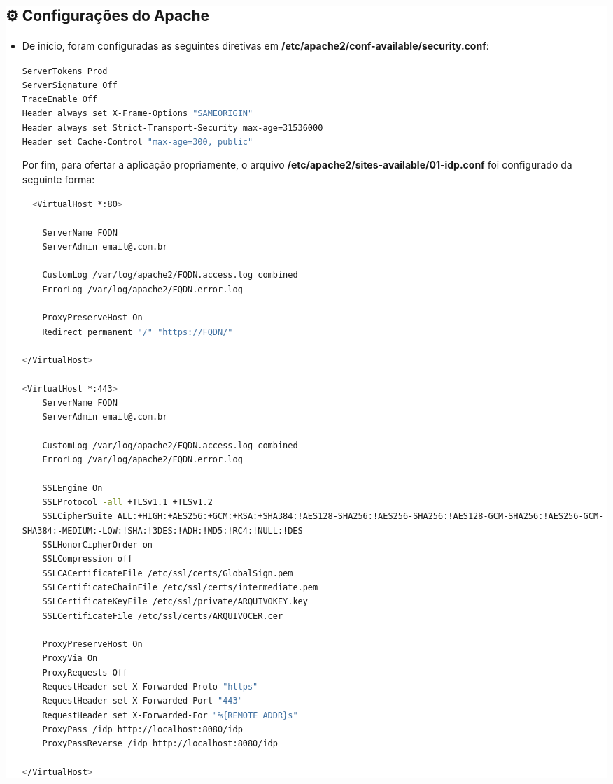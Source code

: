
  ## ⚙️ Configurações do Apache

- De início, foram configuradas as seguintes diretivas em **/etc/apache2/conf-available/security.conf**:
  
  ```bash
  ServerTokens Prod
  ServerSignature Off
  TraceEnable Off
  Header always set X-Frame-Options "SAMEORIGIN"
  Header always set Strict-Transport-Security max-age=31536000
  Header set Cache-Control "max-age=300, public"
    ```
    Por fim, para ofertar a aplicação propriamente, o arquivo **/etc/apache2/sites-available/01-idp.conf** foi configurado da seguinte forma:
  ```bash
    <VirtualHost *:80>

      ServerName FQDN
      ServerAdmin email@.com.br

      CustomLog /var/log/apache2/FQDN.access.log combined
      ErrorLog /var/log/apache2/FQDN.error.log
      
      ProxyPreserveHost On
      Redirect permanent "/" "https://FQDN/"

  </VirtualHost>

  <VirtualHost *:443>
      ServerName FQDN
      ServerAdmin email@.com.br

      CustomLog /var/log/apache2/FQDN.access.log combined
      ErrorLog /var/log/apache2/FQDN.error.log

      SSLEngine On
      SSLProtocol -all +TLSv1.1 +TLSv1.2
      SSLCipherSuite ALL:+HIGH:+AES256:+GCM:+RSA:+SHA384:!AES128-SHA256:!AES256-SHA256:!AES128-GCM-SHA256:!AES256-GCM-SHA384:-MEDIUM:-LOW:!SHA:!3DES:!ADH:!MD5:!RC4:!NULL:!DES
      SSLHonorCipherOrder on
      SSLCompression off
      SSLCACertificateFile /etc/ssl/certs/GlobalSign.pem
      SSLCertificateChainFile /etc/ssl/certs/intermediate.pem
      SSLCertificateKeyFile /etc/ssl/private/ARQUIVOKEY.key
      SSLCertificateFile /etc/ssl/certs/ARQUIVOCER.cer

      ProxyPreserveHost On
      ProxyVia On
      ProxyRequests Off
      RequestHeader set X-Forwarded-Proto "https"
      RequestHeader set X-Forwarded-Port "443"
      RequestHeader set X-Forwarded-For "%{REMOTE_ADDR}s"
      ProxyPass /idp http://localhost:8080/idp
      ProxyPassReverse /idp http://localhost:8080/idp
      
  </VirtualHost>
  ```
